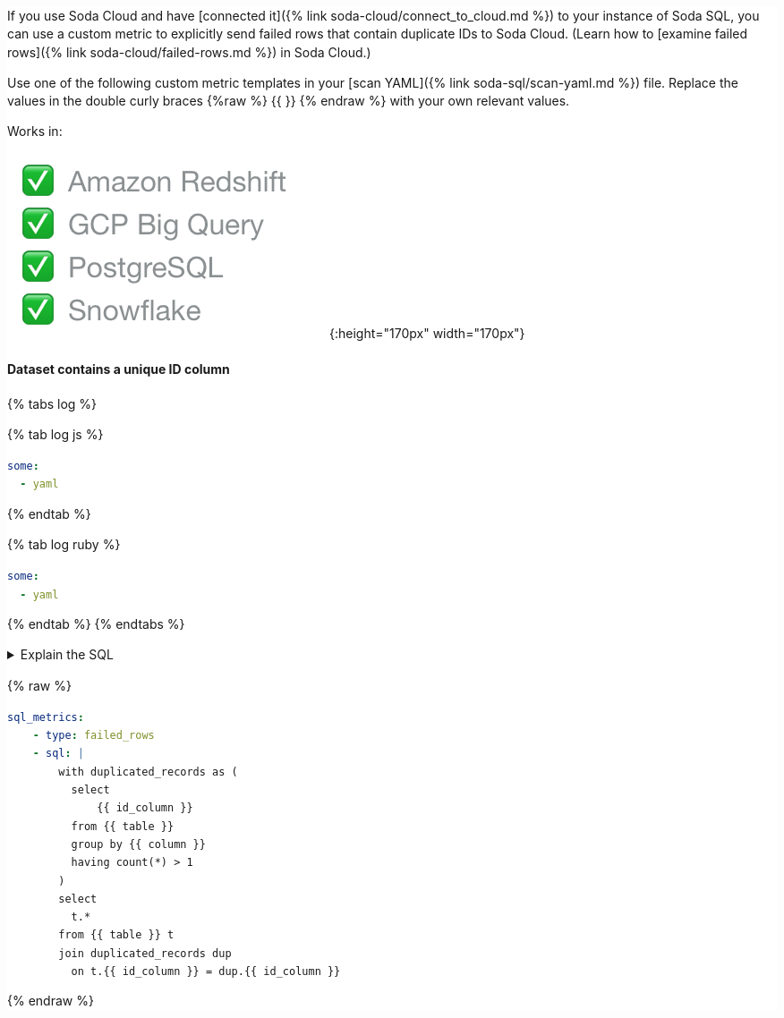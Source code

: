 If you use Soda Cloud and have [connected it]({% link soda-cloud/connect_to_cloud.md %}) to your instance of Soda SQL, you can use a custom metric to explicitly send failed rows that contain duplicate IDs to Soda Cloud. (Learn how to [examine failed rows]({% link soda-cloud/failed-rows.md %}) in Soda Cloud.) 

Use one of the following custom metric templates in your [scan YAML]({% link soda-sql/scan-yaml.md %}) file. Replace the values in the double curly braces {%raw %} {{ }} {% endraw %} with your own relevant values.

Works in:

![template-compatible-1](/assets/images/template-compatible-1.png){:height="170px" width="170px"}

#### Dataset contains a unique ID column

{% tabs log %}

{% tab log js %}
```yaml
some:
  - yaml
```
{% endtab %}

{% tab log ruby %}
```yaml
some:
  - yaml
```
{% endtab %}
{% endtabs %}

<details><summary>Explain the SQL</summary></details>





{% raw %}
```yaml
sql_metrics:
    - type: failed_rows
    - sql: |
        with duplicated_records as (
          select
              {{ id_column }}
          from {{ table }}
          group by {{ column }}
          having count(*) > 1
        )
        select
          t.*
        from {{ table }} t
        join duplicated_records dup
          on t.{{ id_column }} = dup.{{ id_column }}
``` 
{% endraw %}
